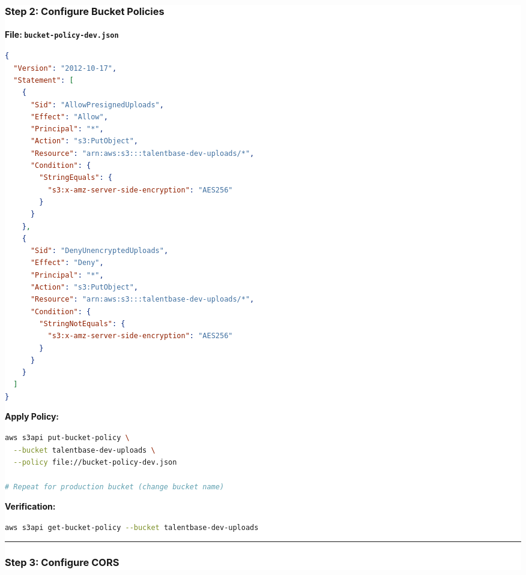 
### Step 2: Configure Bucket Policies

**File: `bucket-policy-dev.json`**
```json
{
  "Version": "2012-10-17",
  "Statement": [
    {
      "Sid": "AllowPresignedUploads",
      "Effect": "Allow",
      "Principal": "*",
      "Action": "s3:PutObject",
      "Resource": "arn:aws:s3:::talentbase-dev-uploads/*",
      "Condition": {
        "StringEquals": {
          "s3:x-amz-server-side-encryption": "AES256"
        }
      }
    },
    {
      "Sid": "DenyUnencryptedUploads",
      "Effect": "Deny",
      "Principal": "*",
      "Action": "s3:PutObject",
      "Resource": "arn:aws:s3:::talentbase-dev-uploads/*",
      "Condition": {
        "StringNotEquals": {
          "s3:x-amz-server-side-encryption": "AES256"
        }
      }
    }
  ]
}
```

**Apply Policy:**
```bash
aws s3api put-bucket-policy \
  --bucket talentbase-dev-uploads \
  --policy file://bucket-policy-dev.json

# Repeat for production bucket (change bucket name)
```

**Verification:**
```bash
aws s3api get-bucket-policy --bucket talentbase-dev-uploads
```

---

### Step 3: Configure CORS
